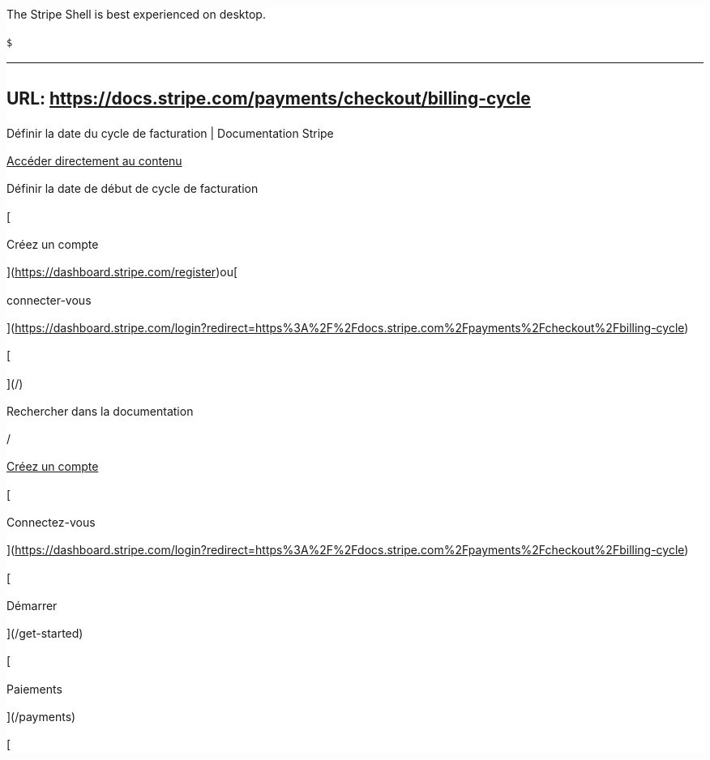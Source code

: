 The Stripe Shell is best experienced on desktop.

    $

---

## URL: https://docs.stripe.com/payments/checkout/billing-cycle

 Définir la date du cycle de facturation | Documentation Stripe     

[Accéder directement au contenu](#main-content)

Définir la date de début de cycle de facturation

[

Créez un compte



](https://dashboard.stripe.com/register)ou[

connecter-vous



](https://dashboard.stripe.com/login?redirect=https%3A%2F%2Fdocs.stripe.com%2Fpayments%2Fcheckout%2Fbilling-cycle)

[

](/)

Rechercher dans la documentation

/

[Créez un compte](https://dashboard.stripe.com/register)

[

Connectez-vous



](https://dashboard.stripe.com/login?redirect=https%3A%2F%2Fdocs.stripe.com%2Fpayments%2Fcheckout%2Fbilling-cycle)

[

Démarrer



](/get-started)

[

Paiements



](/payments)

[

